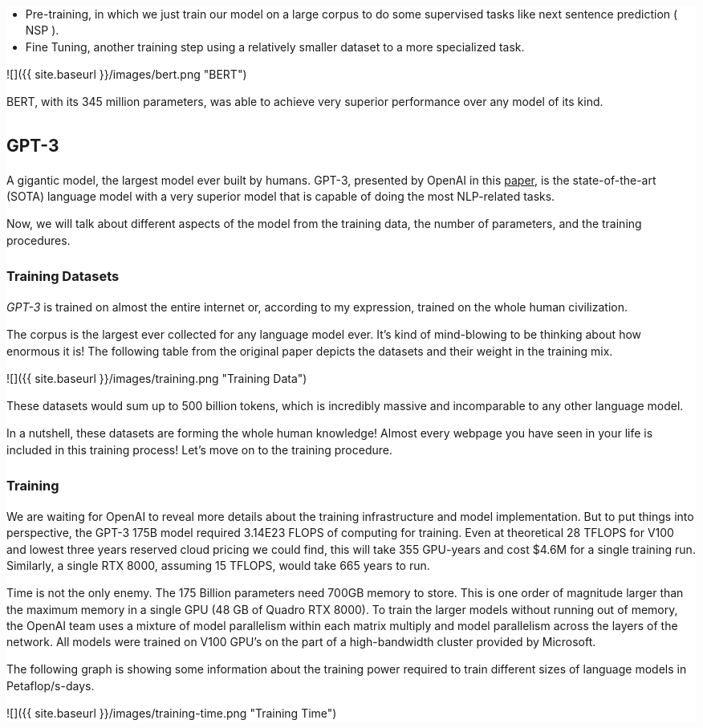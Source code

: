 - Pre-training, in which we just train our model on a large corpus to do some supervised tasks like next sentence prediction ( NSP ). 
- Fine Tuning, another training step using a relatively smaller dataset to a more specialized task.  

![]({{ site.baseurl }}/images/bert.png "BERT")

BERT, with its 345 million parameters, was able to achieve very superior performance over any model of its kind. 

## GPT-3 

A gigantic model, the largest model ever built by humans. GPT-3, presented by OpenAI in this [paper](https://arxiv.org/abs/2005.14165), is the state-of-the-art (SOTA) language model with a very superior model that is capable of doing the most NLP-related tasks.

Now, we will talk about different aspects of the model from the training data, the number of parameters, and the training procedures. 


### Training Datasets

*GPT-3* is trained on almost the entire internet or, according to my expression, trained on the whole human civilization. 

The corpus is the largest ever collected for any language model ever. It’s kind of mind-blowing to be thinking about how enormous it is! The following table from the original paper depicts the datasets and their weight in the training mix. 

![]({{ site.baseurl }}/images/training.png "Training Data")

These datasets would sum up to 500 billion tokens, which is incredibly massive and incomparable to any other language model. 

In a nutshell, these datasets are forming the whole human knowledge! Almost every webpage you have seen in your life is included in this training process!
Let’s move on to the training procedure.

### Training

We are waiting for OpenAI to reveal more details about the training infrastructure and model implementation. But to put things into perspective, the GPT-3 175B model required 3.14E23 FLOPS of computing for training. Even at theoretical 28 TFLOPS for V100 and lowest three years reserved cloud pricing we could find, this will take 355 GPU-years and cost $4.6M for a single training run. Similarly, a single RTX 8000, assuming 15 TFLOPS, would take 665 years to run.

Time is not the only enemy. The 175 Billion parameters need 700GB memory to store. This is one order of magnitude larger than the maximum memory in a single GPU (48 GB of Quadro RTX 8000). To train the larger models without running out of memory, the OpenAI team uses a mixture of model parallelism within each matrix multiply and model parallelism across the layers of the network. All models were trained on V100 GPU’s on the part of a high-bandwidth cluster provided by Microsoft.

The following graph is showing some information about the training power required to train different sizes of language models in Petaflop/s-days.

![]({{ site.baseurl }}/images/training-time.png "Training Time")
